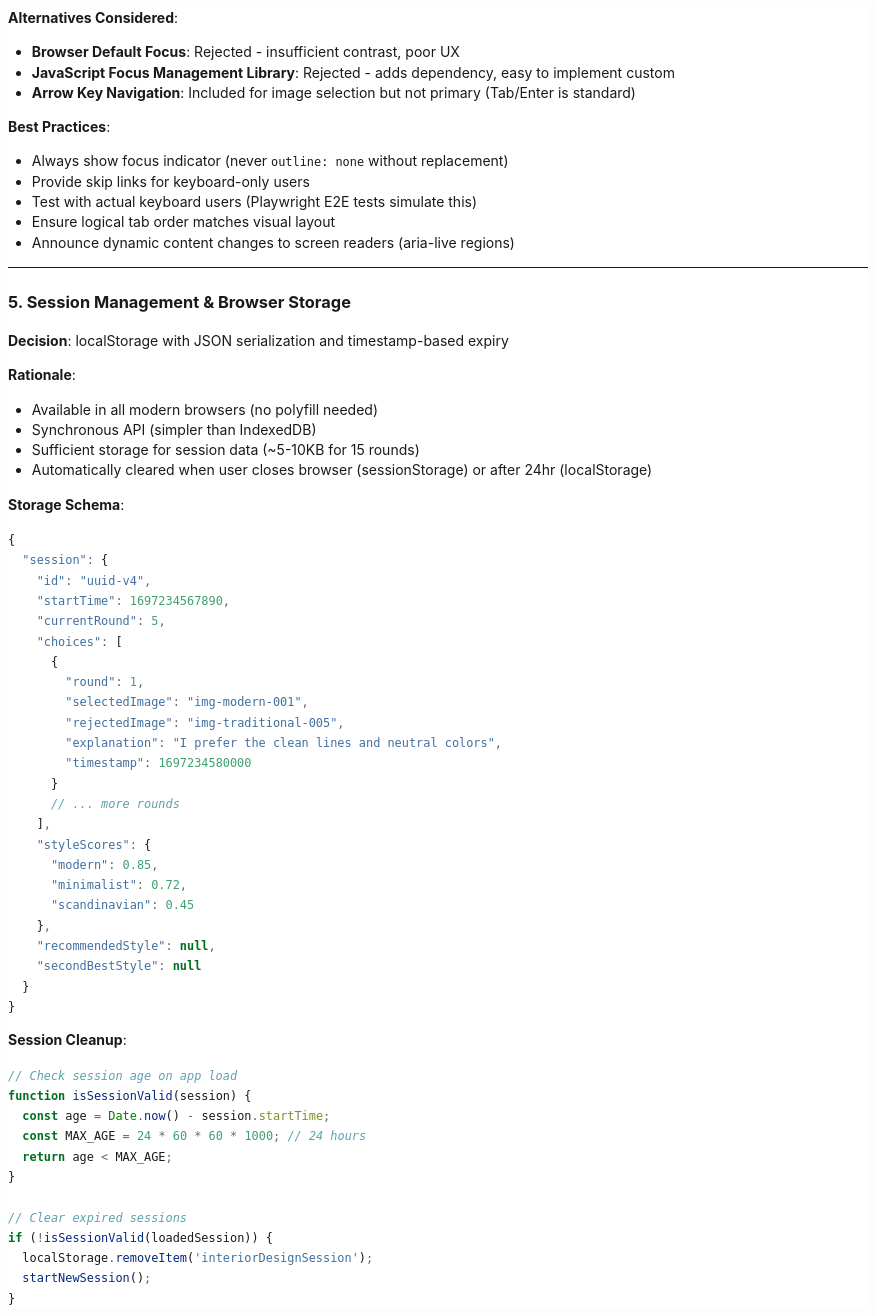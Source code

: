 **Alternatives Considered**:
- **Browser Default Focus**: Rejected - insufficient contrast, poor UX
- **JavaScript Focus Management Library**: Rejected - adds dependency, easy to implement custom
- **Arrow Key Navigation**: Included for image selection but not primary (Tab/Enter is standard)

**Best Practices**:
- Always show focus indicator (never `outline: none` without replacement)
- Provide skip links for keyboard-only users
- Test with actual keyboard users (Playwright E2E tests simulate this)
- Ensure logical tab order matches visual layout
- Announce dynamic content changes to screen readers (aria-live regions)

---

### 5. Session Management & Browser Storage

**Decision**: localStorage with JSON serialization and timestamp-based expiry

**Rationale**:
- Available in all modern browsers (no polyfill needed)
- Synchronous API (simpler than IndexedDB)
- Sufficient storage for session data (~5-10KB for 15 rounds)
- Automatically cleared when user closes browser (sessionStorage) or after 24hr (localStorage)

**Storage Schema**:
```javascript
{
  "session": {
    "id": "uuid-v4",
    "startTime": 1697234567890,
    "currentRound": 5,
    "choices": [
      {
        "round": 1,
        "selectedImage": "img-modern-001",
        "rejectedImage": "img-traditional-005",
        "explanation": "I prefer the clean lines and neutral colors",
        "timestamp": 1697234580000
      }
      // ... more rounds
    ],
    "styleScores": {
      "modern": 0.85,
      "minimalist": 0.72,
      "scandinavian": 0.45
    },
    "recommendedStyle": null,
    "secondBestStyle": null
  }
}
```

**Session Cleanup**:
```javascript
// Check session age on app load
function isSessionValid(session) {
  const age = Date.now() - session.startTime;
  const MAX_AGE = 24 * 60 * 60 * 1000; // 24 hours
  return age < MAX_AGE;
}

// Clear expired sessions
if (!isSessionValid(loadedSession)) {
  localStorage.removeItem('interiorDesignSession');
  startNewSession();
}
```